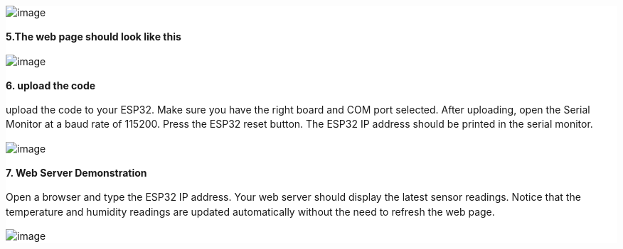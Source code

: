 ![image](https://user-images.githubusercontent.com/108147030/187028884-2800b66d-dc1c-4961-8d2e-6f30f81e282a.png)

**5.The web page should look like this**

![image](https://user-images.githubusercontent.com/108147030/187028915-6563a8e7-29ed-4ca9-92d1-fafccf5a0690.png)

**6. upload the code**

upload the code to your ESP32. Make sure you have the right board and COM port selected. After uploading, open the Serial Monitor at a baud rate of 115200. Press the ESP32 reset button. The ESP32 IP address should be printed in the serial monitor.

![image](https://user-images.githubusercontent.com/108147030/187029025-f61fa3c0-17b9-4035-8991-4a5bc9d71723.png)

**7. Web Server Demonstration**

Open a browser and type the ESP32 IP address. Your web server should display the latest sensor readings. Notice that the temperature and humidity readings are updated automatically without the need to refresh the web page.

![image](https://user-images.githubusercontent.com/108147030/187029091-fda730b1-b8cf-4050-b1d2-591df3aab593.png)
